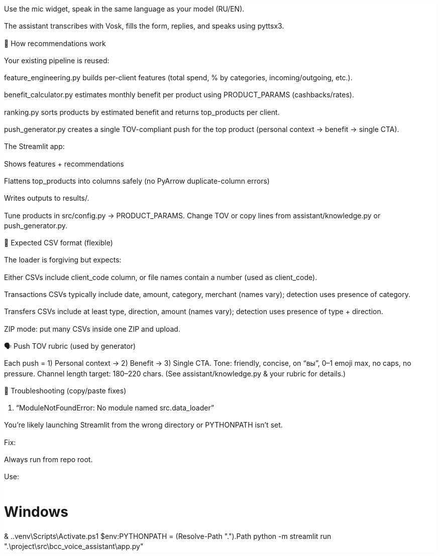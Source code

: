 Use the mic widget, speak in the same language as your model (RU/EN).

The assistant transcribes with Vosk, fills the form, replies, and speaks using pyttsx3.

🧠 How recommendations work

Your existing pipeline is reused:

feature_engineering.py builds per-client features (total spend, % by categories, incoming/outgoing, etc.).

benefit_calculator.py estimates monthly benefit per product using PRODUCT_PARAMS (cashbacks/rates).

ranking.py sorts products by estimated benefit and returns top_products per client.

push_generator.py creates a single TOV-compliant push for the top product (personal context → benefit → single CTA).

The Streamlit app:

Shows features + recommendations

Flattens top_products into columns safely (no PyArrow duplicate-column errors)

Writes outputs to results/.

Tune products in src/config.py → PRODUCT_PARAMS.
Change TOV or copy lines from assistant/knowledge.py or push_generator.py.

🧾 Expected CSV format (flexible)

The loader is forgiving but expects:

Either CSVs include client_code column, or file names contain a number (used as client_code).

Transactions CSVs typically include date, amount, category, merchant (names vary); detection uses presence of category.

Transfers CSVs include at least type, direction, amount (names vary); detection uses presence of type + direction.

ZIP mode: put many CSVs inside one ZIP and upload.

🗣️ Push TOV rubric (used by generator)

Each push = 1) Personal context → 2) Benefit → 3) Single CTA.
Tone: friendly, concise, on “вы”, 0–1 emoji max, no caps, no pressure.
Channel length target: 180–220 chars.
(See assistant/knowledge.py & your rubric for details.)

🧰 Troubleshooting (copy/paste fixes)
1) “ModuleNotFoundError: No module named src.data_loader”

You’re likely launching Streamlit from the wrong directory or PYTHONPATH isn’t set.

Fix:

Always run from repo root.

Use:

# Windows
& .\.venv\Scripts\Activate.ps1
$env:PYTHONPATH = (Resolve-Path ".").Path
python -m streamlit run ".\project\src\bcc_voice_assistant\app.py"
